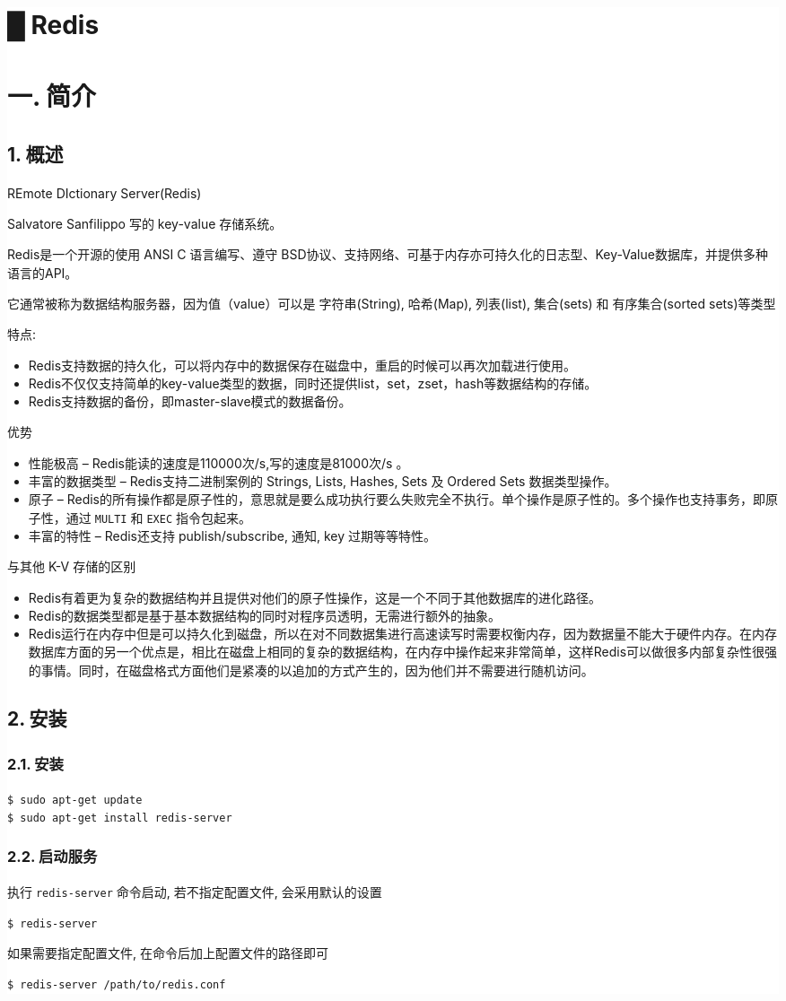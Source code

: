 # █ Redis

# 一. 简介

## 1. 概述 

REmote DIctionary Server(Redis)

Salvatore Sanfilippo 写的 key-value 存储系统。

 Redis是一个开源的使用 ANSI C 语言编写、遵守 BSD协议、支持网络、可基于内存亦可持久化的日志型、Key-Value数据库，并提供多种语言的API。 

 它通常被称为数据结构服务器，因为值（value）可以是 字符串(String), 哈希(Map), 列表(list), 集合(sets) 和 有序集合(sorted sets)等类型

特点:

-  Redis支持数据的持久化，可以将内存中的数据保存在磁盘中，重启的时候可以再次加载进行使用。 
-  Redis不仅仅支持简单的key-value类型的数据，同时还提供list，set，zset，hash等数据结构的存储。
-  Redis支持数据的备份，即master-slave模式的数据备份。 

优势

- 性能极高 – Redis能读的速度是110000次/s,写的速度是81000次/s 。
- 丰富的数据类型 – Redis支持二进制案例的 Strings, Lists, Hashes, Sets 及 Ordered Sets 数据类型操作。
- 原子 – Redis的所有操作都是原子性的，意思就是要么成功执行要么失败完全不执行。单个操作是原子性的。多个操作也支持事务，即原子性，通过 `MULTI` 和 `EXEC` 指令包起来。
- 丰富的特性 – Redis还支持 publish/subscribe, 通知, key 过期等等特性。

与其他 K-V 存储的区别

- Redis有着更为复杂的数据结构并且提供对他们的原子性操作，这是一个不同于其他数据库的进化路径。
- Redis的数据类型都是基于基本数据结构的同时对程序员透明，无需进行额外的抽象。
- Redis运行在内存中但是可以持久化到磁盘，所以在对不同数据集进行高速读写时需要权衡内存，因为数据量不能大于硬件内存。在内存数据库方面的另一个优点是，相比在磁盘上相同的复杂的数据结构，在内存中操作起来非常简单，这样Redis可以做很多内部复杂性很强的事情。同时，在磁盘格式方面他们是紧凑的以追加的方式产生的，因为他们并不需要进行随机访问。        

## 2. 安装

### 2.1. 安装

```sh
$ sudo apt-get update
$ sudo apt-get install redis-server
```

### 2.2. 启动服务

执行 `redis-server` 命令启动, 若不指定配置文件, 会采用默认的设置

```sh
$ redis-server
```

如果需要指定配置文件, 在命令后加上配置文件的路径即可

```sh
$ redis-server /path/to/redis.conf
```
